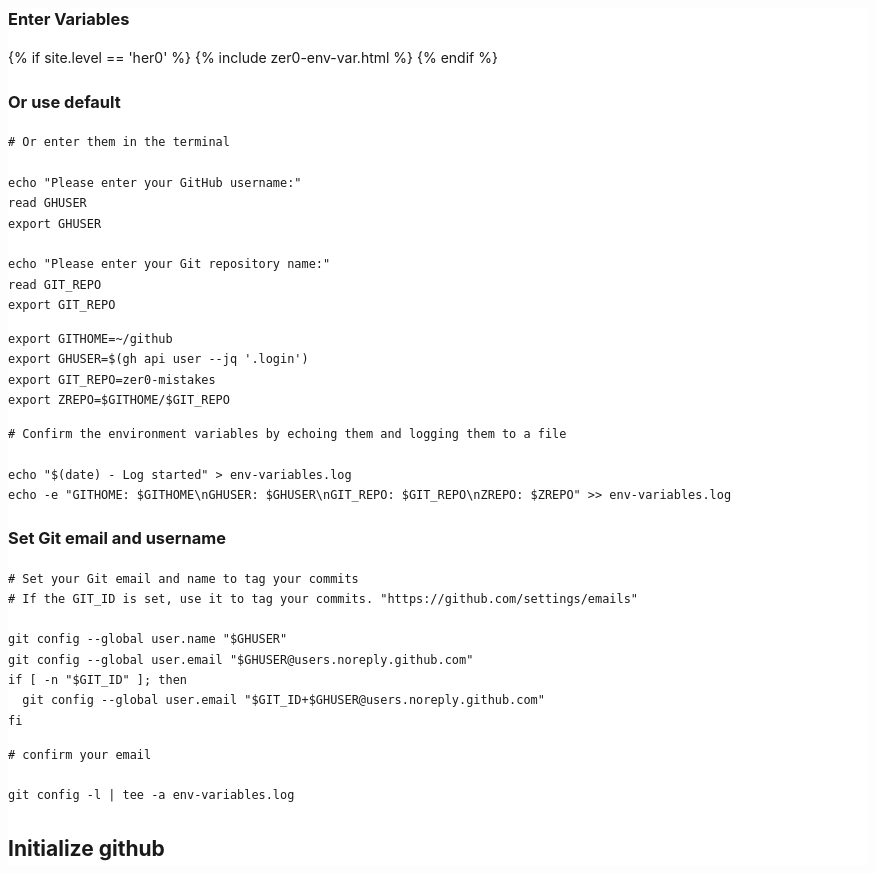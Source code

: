 ### Enter Variables

{% if site.level == 'her0' %}
  {% include zer0-env-var.html %}
{% endif %}

### Or use default

```shell
# Or enter them in the terminal

echo "Please enter your GitHub username:"
read GHUSER
export GHUSER

echo "Please enter your Git repository name:"
read GIT_REPO
export GIT_REPO
```

```shell
export GITHOME=~/github
export GHUSER=$(gh api user --jq '.login')
export GIT_REPO=zer0-mistakes
export ZREPO=$GITHOME/$GIT_REPO
```

```shell
# Confirm the environment variables by echoing them and logging them to a file

echo "$(date) - Log started" > env-variables.log
echo -e "GITHOME: $GITHOME\nGHUSER: $GHUSER\nGIT_REPO: $GIT_REPO\nZREPO: $ZREPO" >> env-variables.log
```

### Set Git email and username

```shell
# Set your Git email and name to tag your commits
# If the GIT_ID is set, use it to tag your commits. "https://github.com/settings/emails"

git config --global user.name "$GHUSER"
git config --global user.email "$GHUSER@users.noreply.github.com"
if [ -n "$GIT_ID" ]; then
  git config --global user.email "$GIT_ID+$GHUSER@users.noreply.github.com"
fi
```

```shell
# confirm your email

git config -l | tee -a env-variables.log
```

## Initialize github
